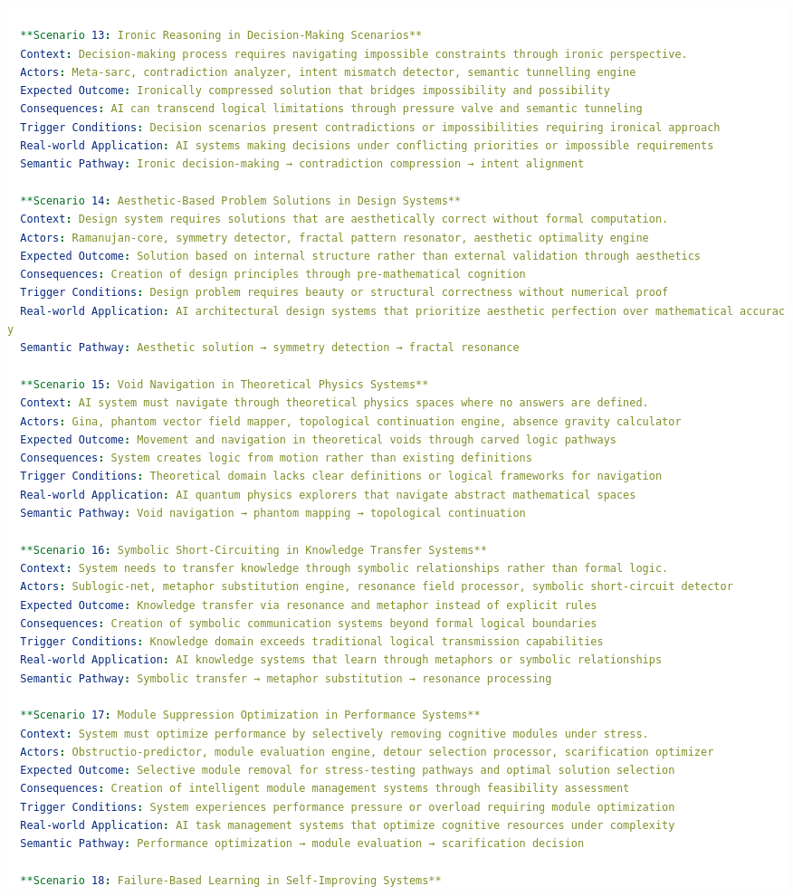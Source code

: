 ```yaml

  **Scenario 13: Ironic Reasoning in Decision-Making Scenarios**
  Context: Decision-making process requires navigating impossible constraints through ironic perspective.
  Actors: Meta-sarc, contradiction analyzer, intent mismatch detector, semantic tunnelling engine
  Expected Outcome: Ironically compressed solution that bridges impossibility and possibility
  Consequences: AI can transcend logical limitations through pressure valve and semantic tunneling
  Trigger Conditions: Decision scenarios present contradictions or impossibilities requiring ironical approach
  Real-world Application: AI systems making decisions under conflicting priorities or impossible requirements
  Semantic Pathway: Ironic decision-making → contradiction compression → intent alignment

  **Scenario 14: Aesthetic-Based Problem Solutions in Design Systems**
  Context: Design system requires solutions that are aesthetically correct without formal computation.
  Actors: Ramanujan-core, symmetry detector, fractal pattern resonator, aesthetic optimality engine
  Expected Outcome: Solution based on internal structure rather than external validation through aesthetics
  Consequences: Creation of design principles through pre-mathematical cognition
  Trigger Conditions: Design problem requires beauty or structural correctness without numerical proof
  Real-world Application: AI architectural design systems that prioritize aesthetic perfection over mathematical accuracy
  Semantic Pathway: Aesthetic solution → symmetry detection → fractal resonance

  **Scenario 15: Void Navigation in Theoretical Physics Systems**
  Context: AI system must navigate through theoretical physics spaces where no answers are defined.
  Actors: Gina, phantom vector field mapper, topological continuation engine, absence gravity calculator
  Expected Outcome: Movement and navigation in theoretical voids through carved logic pathways
  Consequences: System creates logic from motion rather than existing definitions
  Trigger Conditions: Theoretical domain lacks clear definitions or logical frameworks for navigation
  Real-world Application: AI quantum physics explorers that navigate abstract mathematical spaces
  Semantic Pathway: Void navigation → phantom mapping → topological continuation

  **Scenario 16: Symbolic Short-Circuiting in Knowledge Transfer Systems**
  Context: System needs to transfer knowledge through symbolic relationships rather than formal logic.
  Actors: Sublogic-net, metaphor substitution engine, resonance field processor, symbolic short-circuit detector
  Expected Outcome: Knowledge transfer via resonance and metaphor instead of explicit rules
  Consequences: Creation of symbolic communication systems beyond formal logical boundaries
  Trigger Conditions: Knowledge domain exceeds traditional logical transmission capabilities
  Real-world Application: AI knowledge systems that learn through metaphors or symbolic relationships
  Semantic Pathway: Symbolic transfer → metaphor substitution → resonance processing

  **Scenario 17: Module Suppression Optimization in Performance Systems**
  Context: System must optimize performance by selectively removing cognitive modules under stress.
  Actors: Obstructio-predictor, module evaluation engine, detour selection processor, scarification optimizer
  Expected Outcome: Selective module removal for stress-testing pathways and optimal solution selection
  Consequences: Creation of intelligent module management systems through feasibility assessment
  Trigger Conditions: System experiences performance pressure or overload requiring module optimization
  Real-world Application: AI task management systems that optimize cognitive resources under complexity
  Semantic Pathway: Performance optimization → module evaluation → scarification decision

  **Scenario 18: Failure-Based Learning in Self-Improving Systems**
```